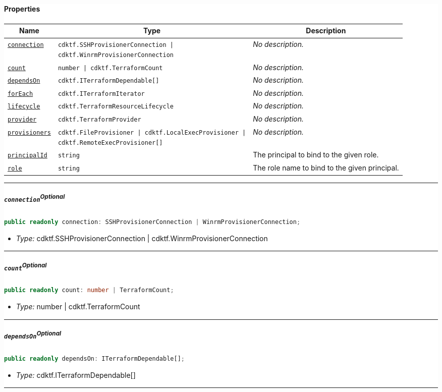 #### Properties <a name="Properties" id="Properties"></a>

| **Name** | **Type** | **Description** |
| --- | --- | --- |
| <code><a href="#@cdktf/provider-hcp.organizationIamBinding.OrganizationIamBindingConfig.property.connection">connection</a></code> | <code>cdktf.SSHProvisionerConnection \| cdktf.WinrmProvisionerConnection</code> | *No description.* |
| <code><a href="#@cdktf/provider-hcp.organizationIamBinding.OrganizationIamBindingConfig.property.count">count</a></code> | <code>number \| cdktf.TerraformCount</code> | *No description.* |
| <code><a href="#@cdktf/provider-hcp.organizationIamBinding.OrganizationIamBindingConfig.property.dependsOn">dependsOn</a></code> | <code>cdktf.ITerraformDependable[]</code> | *No description.* |
| <code><a href="#@cdktf/provider-hcp.organizationIamBinding.OrganizationIamBindingConfig.property.forEach">forEach</a></code> | <code>cdktf.ITerraformIterator</code> | *No description.* |
| <code><a href="#@cdktf/provider-hcp.organizationIamBinding.OrganizationIamBindingConfig.property.lifecycle">lifecycle</a></code> | <code>cdktf.TerraformResourceLifecycle</code> | *No description.* |
| <code><a href="#@cdktf/provider-hcp.organizationIamBinding.OrganizationIamBindingConfig.property.provider">provider</a></code> | <code>cdktf.TerraformProvider</code> | *No description.* |
| <code><a href="#@cdktf/provider-hcp.organizationIamBinding.OrganizationIamBindingConfig.property.provisioners">provisioners</a></code> | <code>cdktf.FileProvisioner \| cdktf.LocalExecProvisioner \| cdktf.RemoteExecProvisioner[]</code> | *No description.* |
| <code><a href="#@cdktf/provider-hcp.organizationIamBinding.OrganizationIamBindingConfig.property.principalId">principalId</a></code> | <code>string</code> | The principal to bind to the given role. |
| <code><a href="#@cdktf/provider-hcp.organizationIamBinding.OrganizationIamBindingConfig.property.role">role</a></code> | <code>string</code> | The role name to bind to the given principal. |

---

##### `connection`<sup>Optional</sup> <a name="connection" id="@cdktf/provider-hcp.organizationIamBinding.OrganizationIamBindingConfig.property.connection"></a>

```typescript
public readonly connection: SSHProvisionerConnection | WinrmProvisionerConnection;
```

- *Type:* cdktf.SSHProvisionerConnection | cdktf.WinrmProvisionerConnection

---

##### `count`<sup>Optional</sup> <a name="count" id="@cdktf/provider-hcp.organizationIamBinding.OrganizationIamBindingConfig.property.count"></a>

```typescript
public readonly count: number | TerraformCount;
```

- *Type:* number | cdktf.TerraformCount

---

##### `dependsOn`<sup>Optional</sup> <a name="dependsOn" id="@cdktf/provider-hcp.organizationIamBinding.OrganizationIamBindingConfig.property.dependsOn"></a>

```typescript
public readonly dependsOn: ITerraformDependable[];
```

- *Type:* cdktf.ITerraformDependable[]

---